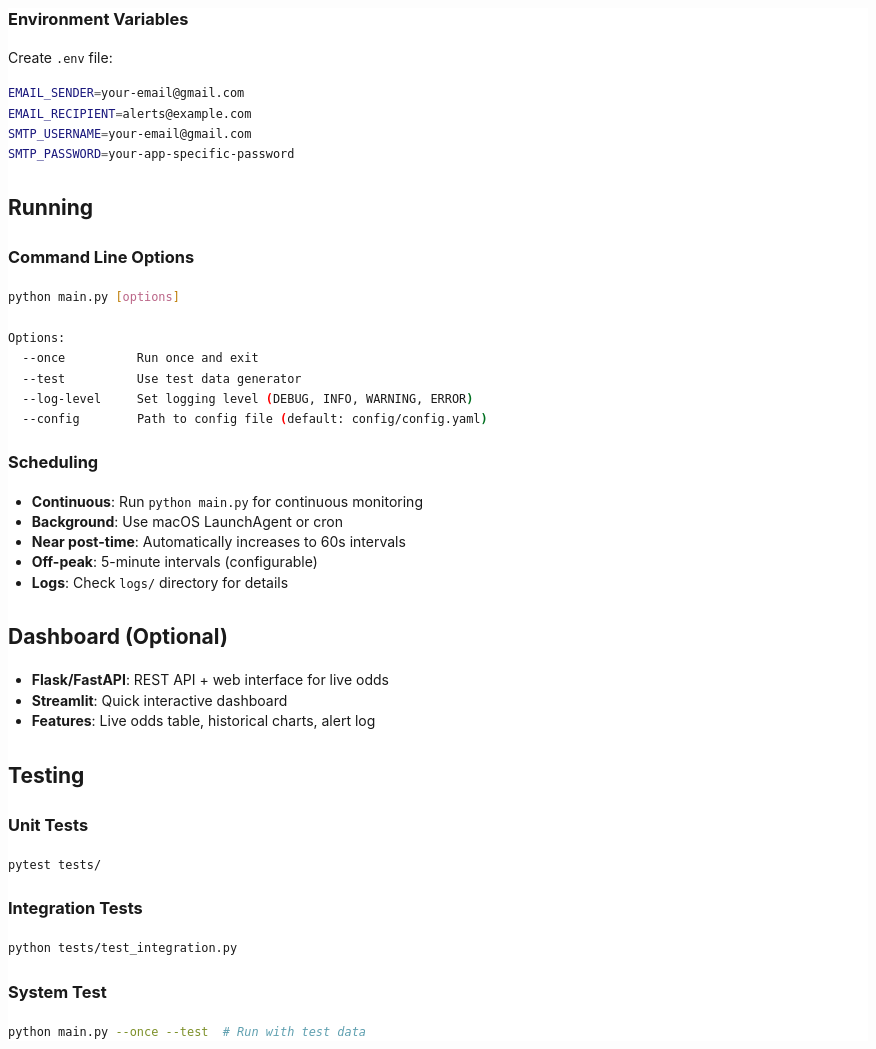 ### Environment Variables
Create `.env` file:
```bash
EMAIL_SENDER=your-email@gmail.com
EMAIL_RECIPIENT=alerts@example.com
SMTP_USERNAME=your-email@gmail.com
SMTP_PASSWORD=your-app-specific-password
```

## Running

### Command Line Options
```bash
python main.py [options]

Options:
  --once          Run once and exit
  --test          Use test data generator
  --log-level     Set logging level (DEBUG, INFO, WARNING, ERROR)
  --config        Path to config file (default: config/config.yaml)
```

### Scheduling
- **Continuous**: Run `python main.py` for continuous monitoring
- **Background**: Use macOS LaunchAgent or cron
- **Near post-time**: Automatically increases to 60s intervals
- **Off-peak**: 5-minute intervals (configurable)
- **Logs**: Check `logs/` directory for details

## Dashboard (Optional)
- **Flask/FastAPI**: REST API + web interface for live odds
- **Streamlit**: Quick interactive dashboard
- **Features**: Live odds table, historical charts, alert log

## Testing

### Unit Tests
```bash
pytest tests/
```

### Integration Tests
```bash
python tests/test_integration.py
```

### System Test
```bash
python main.py --once --test  # Run with test data
```
